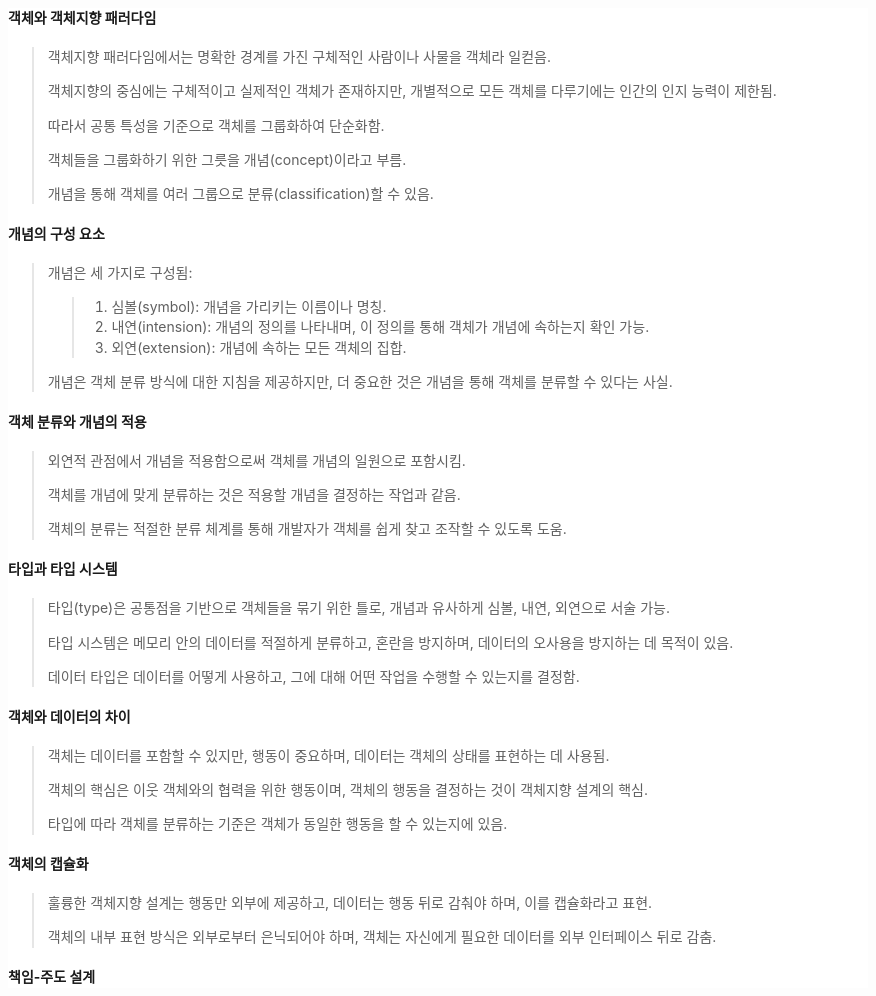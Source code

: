 #### 객체와 객체지향 패러다임

> 객체지향 패러다임에서는 명확한 경계를 가진 구체적인 사람이나 사물을 객체라 일컫음.
>
> 객체지향의 중심에는 구체적이고 실제적인 객체가 존재하지만, 개별적으로 모든 객체를 다루기에는 인간의 인지 능력이 제한됨.
>
> 따라서 공통 특성을 기준으로 객체를 그룹화하여 단순화함.
>
> 객체들을 그룹화하기 위한 그릇을 개념(concept)이라고 부름.
>
> 개념을 통해 객체를 여러 그룹으로 분류(classification)할 수 있음.

#### 개념의 구성 요소

> 개념은 세 가지로 구성됨:
>
> > 1.  심볼(symbol): 개념을 가리키는 이름이나 명칭.
> > 2.  내연(intension): 개념의 정의를 나타내며, 이 정의를 통해 객체가 개념에 속하는지 확인 가능.
> > 3.  외연(extension): 개념에 속하는 모든 객체의 집합.
>
> 개념은 객체 분류 방식에 대한 지침을 제공하지만, 더 중요한 것은 개념을 통해 객체를 분류할 수 있다는 사실.

#### 객체 분류와 개념의 적용

> 외연적 관점에서 개념을 적용함으로써 객체를 개념의 일원으로 포함시킴.
>
> 객체를 개념에 맞게 분류하는 것은 적용할 개념을 결정하는 작업과 같음.
>
> 객체의 분류는 적절한 분류 체계를 통해 개발자가 객체를 쉽게 찾고 조작할 수 있도록 도움.

#### 타입과 타입 시스템

> 타입(type)은 공통점을 기반으로 객체들을 묶기 위한 틀로, 개념과 유사하게 심볼, 내연, 외연으로 서술 가능.
>
> 타입 시스템은 메모리 안의 데이터를 적절하게 분류하고, 혼란을 방지하며, 데이터의 오사용을 방지하는 데 목적이 있음.
>
> 데이터 타입은 데이터를 어떻게 사용하고, 그에 대해 어떤 작업을 수행할 수 있는지를 결정함.

#### 객체와 데이터의 차이

> 객체는 데이터를 포함할 수 있지만, 행동이 중요하며, 데이터는 객체의 상태를 표현하는 데 사용됨.
>
> 객체의 핵심은 이웃 객체와의 협력을 위한 행동이며, 객체의 행동을 결정하는 것이 객체지향 설계의 핵심.
>
> 타입에 따라 객체를 분류하는 기준은 객체가 동일한 행동을 할 수 있는지에 있음.

#### 객체의 캡슐화

> 훌륭한 객체지향 설계는 행동만 외부에 제공하고, 데이터는 행동 뒤로 감춰야 하며, 이를 캡슐화라고 표현.
>
> 객체의 내부 표현 방식은 외부로부터 은닉되어야 하며, 객체는 자신에게 필요한 데이터를 외부 인터페이스 뒤로 감춤.

#### 책임-주도 설계
